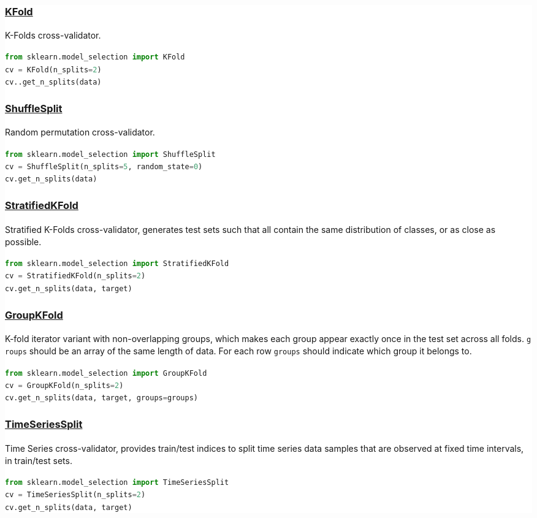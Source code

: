 ### [KFold](https://scikit-learn.org/stable/modules/generated/sklearn.model_selection.KFold.html)

K-Folds cross-validator.

```python
from sklearn.model_selection import KFold
cv = KFold(n_splits=2)
cv..get_n_splits(data)
```
### [ShuffleSplit](https://scikit-learn.org/stable/modules/generated/sklearn.model_selection.ShuffleSplit.html)

Random permutation cross-validator.

```python
from sklearn.model_selection import ShuffleSplit
cv = ShuffleSplit(n_splits=5, random_state=0)
cv.get_n_splits(data)
```

### [StratifiedKFold](https://scikit-learn.org/stable/modules/generated/sklearn.model_selection.StratifiedKFold.html)

Stratified K-Folds cross-validator, generates test sets such that all contain the same distribution of classes, or as close as possible.

```python
from sklearn.model_selection import StratifiedKFold
cv = StratifiedKFold(n_splits=2)
cv.get_n_splits(data, target)
```

### [GroupKFold](https://scikit-learn.org/stable/modules/generated/sklearn.model_selection.GroupKFold.html)

K-fold iterator variant with non-overlapping groups, which makes each group appear exactly once in the test set across all folds. `groups` should be an array of the same length of data. For each row `groups` should indicate which group it belongs to.

```python
from sklearn.model_selection import GroupKFold
cv = GroupKFold(n_splits=2)
cv.get_n_splits(data, target, groups=groups)
```

### [TimeSeriesSplit](https://scikit-learn.org/stable/modules/generated/sklearn.model_selection.TimeSeriesSplit.html)

Time Series cross-validator, provides train/test indices to split time series data samples that are observed at fixed time intervals, in train/test sets.

```python
from sklearn.model_selection import TimeSeriesSplit
cv = TimeSeriesSplit(n_splits=2)
cv.get_n_splits(data, target)
```
